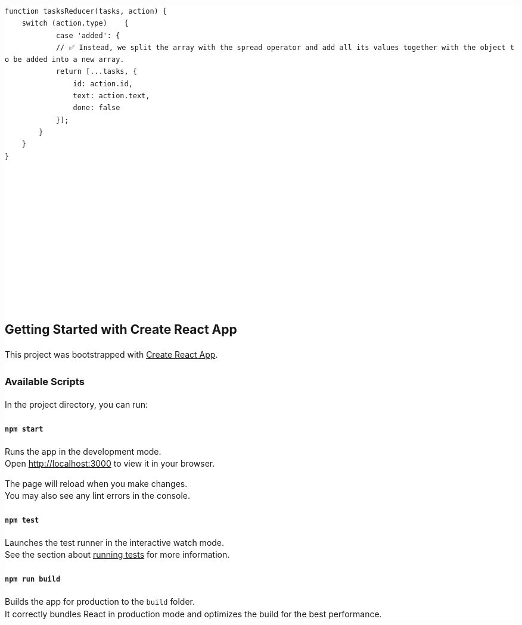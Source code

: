     function tasksReducer(tasks, action) {
        switch (action.type)    {
                case 'added': {
                // ✅ Instead, we split the array with the spread operator and add all its values ​​together with the object to be added into a new array.
                return [...tasks, {
                    id: action.id,
                    text: action.text,
                    done: false
                }];
            }
        }
    }

<br/>
<br/>
<br/>
<br/>
<br/>
<br/>
<br/>
<br/>
<br/>
<br/>
<br/>

## <div id="react-conf">Getting Started with Create React App </div>

This project was bootstrapped with [Create React App](https://github.com/facebook/create-react-app).

### Available Scripts

In the project directory, you can run:

#### `npm start`

Runs the app in the development mode.\
Open [http://localhost:3000](http://localhost:3000) to view it in your browser.

The page will reload when you make changes.\
You may also see any lint errors in the console.

#### `npm test`

Launches the test runner in the interactive watch mode.\
See the section about [running tests](https://facebook.github.io/create-react-app/docs/running-tests) for more information.

#### `npm run build`

Builds the app for production to the `build` folder.\
It correctly bundles React in production mode and optimizes the build for the best performance.
